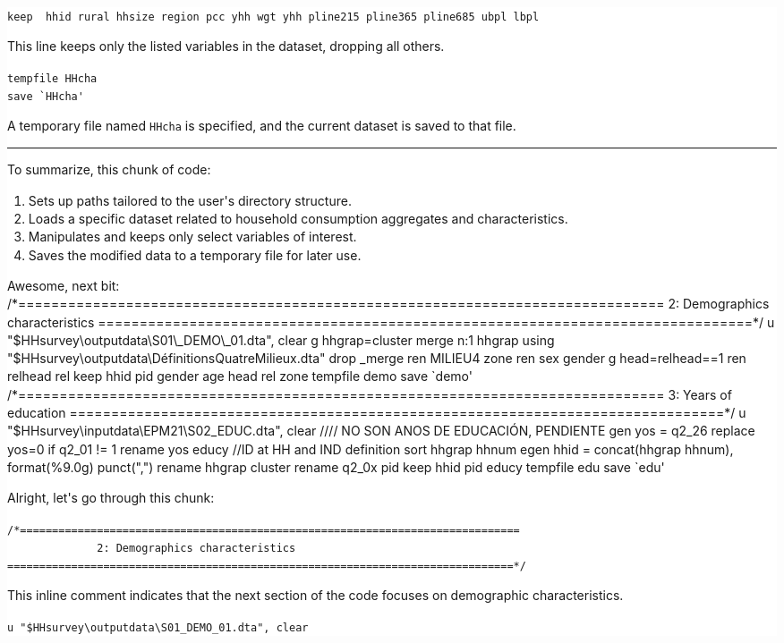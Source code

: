 ```         
keep  hhid rural hhsize region pcc yhh wgt yhh pline215 pline365 pline685 ubpl lbpl
```

This line keeps only the listed variables in the dataset, dropping all
others.

```         
tempfile HHcha
save `HHcha'
```

A temporary file named `HHcha` is specified, and the current dataset is
saved to that file.

-------------------------------------------------------------------------

To summarize, this chunk of code:

1.  Sets up paths tailored to the user's directory structure.
2.  Loads a specific dataset related to household consumption aggregates
    and characteristics.
3.  Manipulates and keeps only select variables of interest.
4.  Saves the modified data to a temporary file for later use.

Awesome, next bit:
/\*==============================================================================
2: Demographics characteristics
===============================================================================\*/
u
"$HHsurvey\outputdata\S01\_DEMO\_01.dta", clear g hhgrap=cluster merge n:1 hhgrap using "$HHsurvey\outputdata\DéfinitionsQuatreMilieux.dta"
drop \_merge ren MILIEU4 zone ren sex gender g head=relhead==1 ren
relhead rel keep hhid pid gender age head rel zone tempfile demo save
\`demo'
/\*==============================================================================
3: Years of education
===============================================================================\*/
u "\$HHsurvey\inputdata\EPM21\\S02_EDUC.dta", clear //// NO SON ANOS DE
EDUCACIÓN, PENDIENTE gen yos = q2_26 replace yos=0 if q2_01 != 1 rename
yos educy //ID at HH and IND definition sort hhgrap hhnum egen hhid =
concat(hhgrap hhnum), format(%9.0g) punct(",") rename hhgrap cluster
rename q2_0x pid keep hhid pid educy tempfile edu save \`edu'

Alright, let's go through this chunk:

```         
/*==============================================================================
              2: Demographics characteristics  
===============================================================================*/
```

This inline comment indicates that the next section of the code focuses
on demographic characteristics.

```         
u "$HHsurvey\outputdata\S01_DEMO_01.dta", clear
```
